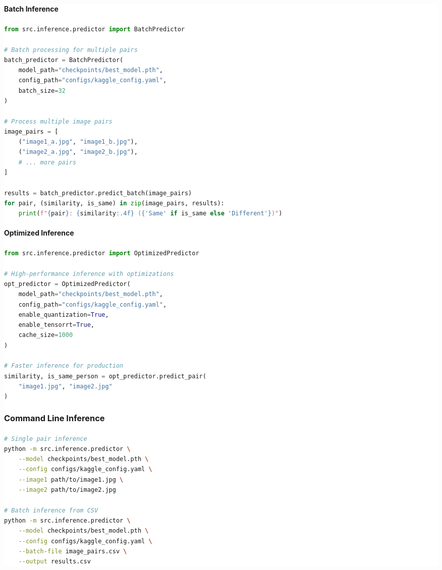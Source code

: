 #### Batch Inference

```python
from src.inference.predictor import BatchPredictor

# Batch processing for multiple pairs
batch_predictor = BatchPredictor(
    model_path="checkpoints/best_model.pth",
    config_path="configs/kaggle_config.yaml",
    batch_size=32
)

# Process multiple image pairs
image_pairs = [
    ("image1_a.jpg", "image1_b.jpg"),
    ("image2_a.jpg", "image2_b.jpg"),
    # ... more pairs
]

results = batch_predictor.predict_batch(image_pairs)
for pair, (similarity, is_same) in zip(image_pairs, results):
    print(f"{pair}: {similarity:.4f} ({'Same' if is_same else 'Different'})")
```

#### Optimized Inference

```python
from src.inference.predictor import OptimizedPredictor

# High-performance inference with optimizations
opt_predictor = OptimizedPredictor(
    model_path="checkpoints/best_model.pth",
    config_path="configs/kaggle_config.yaml",
    enable_quantization=True,
    enable_tensorrt=True,
    cache_size=1000
)

# Faster inference for production
similarity, is_same_person = opt_predictor.predict_pair(
    "image1.jpg", "image2.jpg"
)
```

### Command Line Inference

```bash
# Single pair inference
python -m src.inference.predictor \
    --model checkpoints/best_model.pth \
    --config configs/kaggle_config.yaml \
    --image1 path/to/image1.jpg \
    --image2 path/to/image2.jpg

# Batch inference from CSV
python -m src.inference.predictor \
    --model checkpoints/best_model.pth \
    --config configs/kaggle_config.yaml \
    --batch-file image_pairs.csv \
    --output results.csv
```
